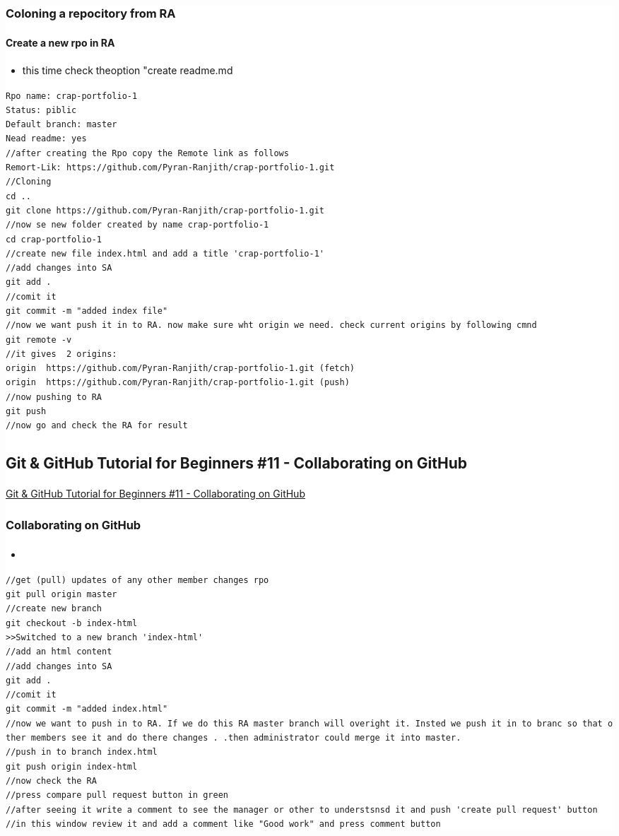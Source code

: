 ### Coloning a repocitory from RA

#### Create a new rpo in RA
- this time check theoption "create readme.md
````
Rpo name: crap-portfolio-1
Status: piblic
Default branch: master
Nead readme: yes
//after creating the Rpo copy the Remote link as follows
Remort-Lik: https://github.com/Pyran-Ranjith/crap-portfolio-1.git
//Cloning
cd ..
git clone https://github.com/Pyran-Ranjith/crap-portfolio-1.git
//now se new folder created by name crap-portfolio-1
cd crap-portfolio-1
//create new file index.html and add a title 'crap-portfolio-1'
//add changes into SA
git add .
//comit it
git commit -m "added index file"
//now we want push it in to RA. now make sure wht origin we need. check current origins by following cmnd
git remote -v
//it gives  2 origins:
origin  https://github.com/Pyran-Ranjith/crap-portfolio-1.git (fetch)
origin  https://github.com/Pyran-Ranjith/crap-portfolio-1.git (push)
//now pushing to RA
git push
//now go and check the RA for result
````

## Git & GitHub Tutorial for Beginners #11 - Collaborating on GitHub

[Git & GitHub Tutorial for Beginners #11 - Collaborating on GitHub](https://youtu.be/MnUd31TvBoU?list=PL4cUxeGkcC9goXbgTDQ0n_4TBzOO0ocPR&t=5)

### Collaborating on GitHub

#### 
- 
````
//get (pull) updates of any other member changes rpo
git pull origin master
//create new branch
git checkout -b index-html
>>Switched to a new branch 'index-html'
//add an html content
//add changes into SA
git add .
//comit it
git commit -m "added index.html"
//now we want to push in to RA. If we do this RA master branch will overight it. Insted we push it in to branc so that other members see it and do there changes . .then administrator could merge it into master.
//push in to branch index.html
git push origin index-html
//now check the RA
//press compare pull request button in green
//after seeing it write a comment to see the manager or other to understsnsd it and push 'create pull request' button
//in this window review it and add a comment like "Good work" and press comment button
````